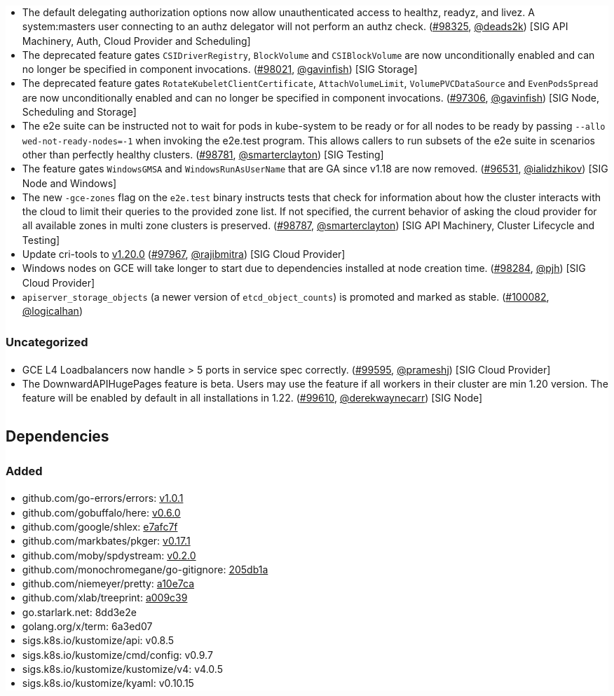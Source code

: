 - The default delegating authorization options now allow unauthenticated access to healthz, readyz, and livez.  A system:masters user connecting to an authz delegator will not perform an authz check. ([#98325](https://github.com/kubernetes/kubernetes/pull/98325), [@deads2k](https://github.com/deads2k)) [SIG API Machinery, Auth, Cloud Provider and Scheduling]
- The deprecated feature gates `CSIDriverRegistry`, `BlockVolume` and `CSIBlockVolume` are now unconditionally enabled and can no longer be specified in component invocations. ([#98021](https://github.com/kubernetes/kubernetes/pull/98021), [@gavinfish](https://github.com/gavinfish)) [SIG Storage]
- The deprecated feature gates `RotateKubeletClientCertificate`, `AttachVolumeLimit`, `VolumePVCDataSource` and `EvenPodsSpread` are now unconditionally enabled and can no longer be specified in component invocations. ([#97306](https://github.com/kubernetes/kubernetes/pull/97306), [@gavinfish](https://github.com/gavinfish)) [SIG Node, Scheduling and Storage]
- The e2e suite can be instructed not to wait for pods in kube-system to be ready or for all nodes to be ready by passing `--allowed-not-ready-nodes=-1` when invoking the e2e.test program. This allows callers to run subsets of the e2e suite in scenarios other than perfectly healthy clusters. ([#98781](https://github.com/kubernetes/kubernetes/pull/98781), [@smarterclayton](https://github.com/smarterclayton)) [SIG Testing]
- The feature gates `WindowsGMSA` and `WindowsRunAsUserName` that are GA since v1.18 are now removed. ([#96531](https://github.com/kubernetes/kubernetes/pull/96531), [@ialidzhikov](https://github.com/ialidzhikov)) [SIG Node and Windows]
- The new `-gce-zones` flag on the `e2e.test` binary instructs tests that check for information about how the cluster interacts with the cloud to limit their queries to the provided zone list. If not specified, the current behavior of asking the cloud provider for all available zones in multi zone clusters is preserved. ([#98787](https://github.com/kubernetes/kubernetes/pull/98787), [@smarterclayton](https://github.com/smarterclayton)) [SIG API Machinery, Cluster Lifecycle and Testing]
- Update cri-tools to [v1.20.0](https://github.com/kubernetes-sigs/cri-tools/releases/tag/v1.20.0) ([#97967](https://github.com/kubernetes/kubernetes/pull/97967), [@rajibmitra](https://github.com/rajibmitra)) [SIG Cloud Provider]
- Windows nodes on GCE will take longer to start due to dependencies installed at node creation time. ([#98284](https://github.com/kubernetes/kubernetes/pull/98284), [@pjh](https://github.com/pjh)) [SIG Cloud Provider]
- `apiserver_storage_objects` (a newer version of `etcd_object_counts`) is promoted and marked as stable. ([#100082](https://github.com/kubernetes/kubernetes/pull/100082), [@logicalhan](https://github.com/logicalhan))

### Uncategorized

- GCE L4 Loadbalancers now handle > 5 ports in service spec correctly. ([#99595](https://github.com/kubernetes/kubernetes/pull/99595), [@prameshj](https://github.com/prameshj)) [SIG Cloud Provider]
- The DownwardAPIHugePages feature is beta.  Users may use the feature if all workers in their cluster are min 1.20 version.  The feature will be enabled by default in all installations in 1.22. ([#99610](https://github.com/kubernetes/kubernetes/pull/99610), [@derekwaynecarr](https://github.com/derekwaynecarr)) [SIG Node]

## Dependencies

### Added
- github.com/go-errors/errors: [v1.0.1](https://github.com/go-errors/errors/tree/v1.0.1)
- github.com/gobuffalo/here: [v0.6.0](https://github.com/gobuffalo/here/tree/v0.6.0)
- github.com/google/shlex: [e7afc7f](https://github.com/google/shlex/tree/e7afc7f)
- github.com/markbates/pkger: [v0.17.1](https://github.com/markbates/pkger/tree/v0.17.1)
- github.com/moby/spdystream: [v0.2.0](https://github.com/moby/spdystream/tree/v0.2.0)
- github.com/monochromegane/go-gitignore: [205db1a](https://github.com/monochromegane/go-gitignore/tree/205db1a)
- github.com/niemeyer/pretty: [a10e7ca](https://github.com/niemeyer/pretty/tree/a10e7ca)
- github.com/xlab/treeprint: [a009c39](https://github.com/xlab/treeprint/tree/a009c39)
- go.starlark.net: 8dd3e2e
- golang.org/x/term: 6a3ed07
- sigs.k8s.io/kustomize/api: v0.8.5
- sigs.k8s.io/kustomize/cmd/config: v0.9.7
- sigs.k8s.io/kustomize/kustomize/v4: v4.0.5
- sigs.k8s.io/kustomize/kyaml: v0.10.15
